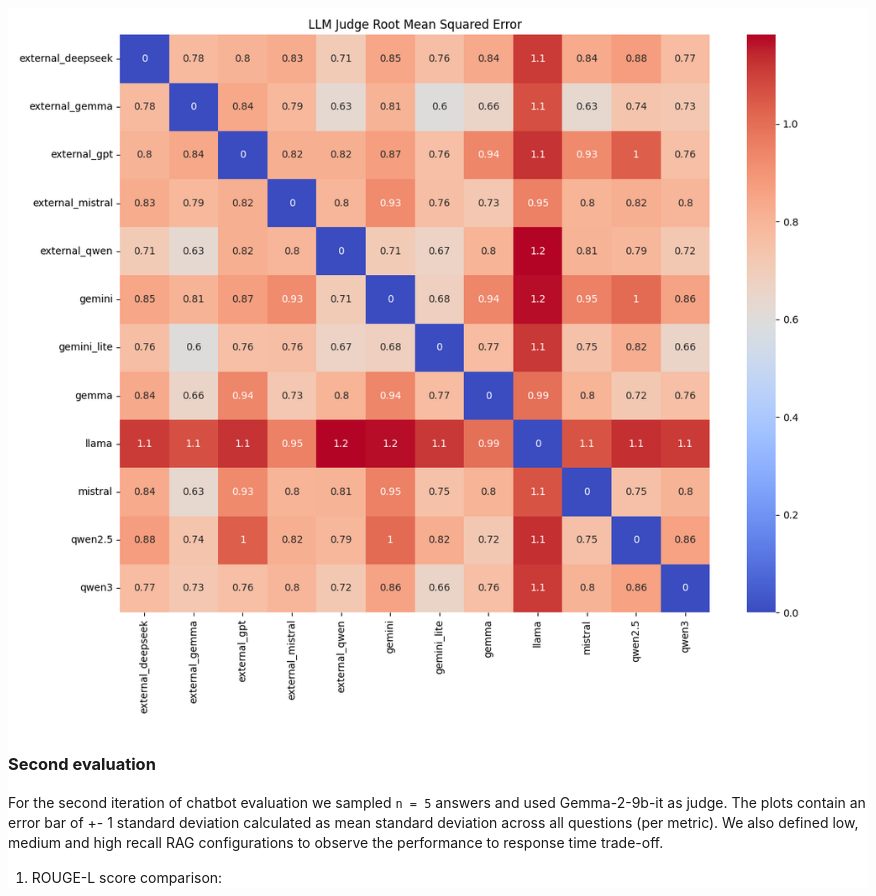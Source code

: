 ![Root mean squared error heatmap](/img/plots/correlations/rmse_heatmap.png)

### Second evaluation

For the second iteration of chatbot evaluation we sampled `n = 5` answers and used Gemma-2-9b-it as judge.
The plots contain an error bar of +- 1 standard deviation calculated as mean standard deviation across all questions (per metric).
We also defined low, medium and high recall RAG configurations to observe the performance to response time trade-off.

1. ROUGE-L score comparison:
